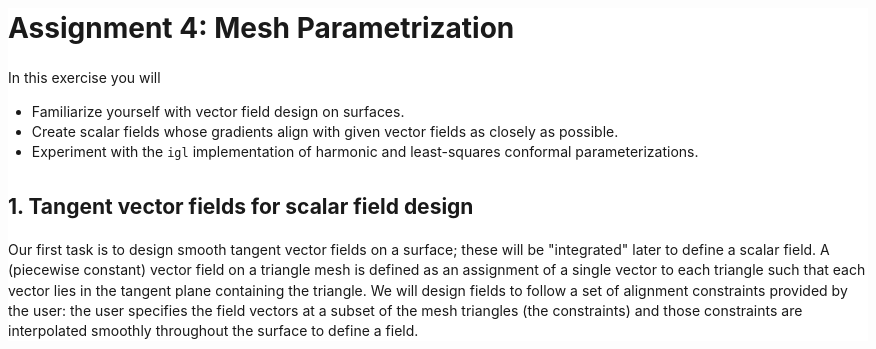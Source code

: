 # Assignment 4: Mesh Parametrization

In this exercise you will

 * Familiarize yourself with vector field design on surfaces.
 * Create scalar fields whose gradients align with given vector fields as closely as possible.
 * Experiment with the `igl` implementation of harmonic and least-squares conformal parameterizations.


## 1. Tangent vector fields for scalar field design

Our first task is to design smooth tangent vector fields on a surface; these will be "integrated" later to define a scalar field.
A (piecewise constant) vector field on a triangle mesh is defined as an assignment of a single vector to each triangle such that each vector lies in the tangent plane containing the triangle.
We will design fields to follow a set of alignment constraints provided by the user: the user specifies the field vectors at a subset of the
mesh triangles (the constraints) and those constraints are interpolated smoothly throughout the surface to define a field.
